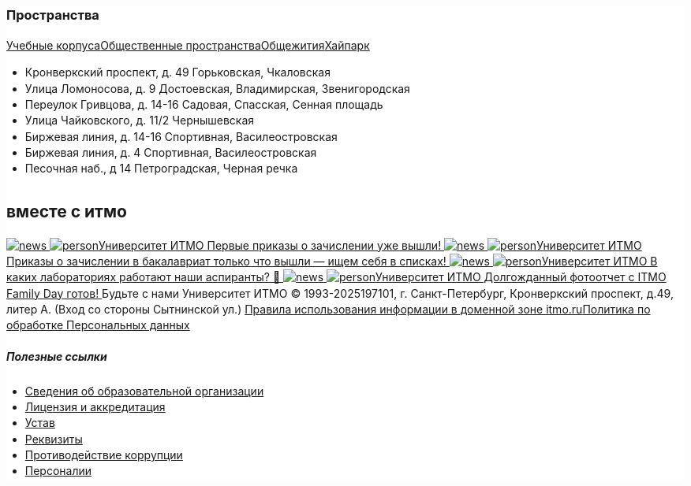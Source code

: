 ### Пространства
[Учебные корпуса](https://itmo.ru/)[Общественные пространства](https://itmo.ru/)[Общежития](https://itmo.ru/)[Хайпарк](https://itmo.ru/)
  * Кронверкский проспект, д. 49
Горьковская, Чкаловская
  * Улица Ломоносова, д. 9
Достоевская, Владимирская, Звенигородская
  * Переулок Гривцова, д. 14-16
Садовая, Спасская, Сенная площадь
  * Улица Чайковского, д. 11/2
Чернышевская
  * Биржевая линия, д. 14-16
Спортивная, Василеостровская
  * Биржевая линия, д. 4
Спортивная, Василеостровская
  * Песочная наб., д 14
Петроградская, Черная речка


## вместе с итмо
[ ![news](https://sun9-38.userapi.com/s/v1/ig2/qXMOpNC-M99Lv7a6f-YBRDEuT-QKQJqm9amw-7QMlz0S99r_eLG5VnWDe8Fdo5ZNeYDBMWwKG1y30dehemSozVL2.jpg?quality=95&as=32x32,48x48,72x72,108x108,160x160,240x240,360x360,480x480,540x540,640x640,720x720,1080x1080,1280x1280,1440x1440,2560x2560&from=bu) ![person](https://sun1-18.userapi.com/s/v1/ig2/oJ3gj4Qgslma9sTStJI9tsGxdbzQBdiUOAw5NubMCyx-dngi5AoOuiN02Z3fss4SOl6f1qYtrMhZAAl9X7jLGIz7.jpg?quality=95&crop=0,0,1000,1000&as=32x32,48x48,72x72,108x108,160x160,240x240,360x360,480x480,540x540,640x640,720x720&ava=1&cs=100x100)Университет ИТМО Первые приказы о зачислении уже вышли! ](https://vk.com/itmoru?w=wall-94_58898)[ ![news](https://sun9-36.userapi.com/s/v1/if2/sbNDlyARnwMl_b2tXsU17AfGgR8QF13fa0zua2oq46qVjDycs6Bm5ucJHShBa5laZvhOUeeC47f7yAwyh-aZDjFi.jpg?quality=95&as=32x26,48x39,72x58,108x87,160x129,240x194,360x291,480x388,540x437,640x518,720x583,1080x874&from=bu) ![person](https://sun1-18.userapi.com/s/v1/ig2/oJ3gj4Qgslma9sTStJI9tsGxdbzQBdiUOAw5NubMCyx-dngi5AoOuiN02Z3fss4SOl6f1qYtrMhZAAl9X7jLGIz7.jpg?quality=95&crop=0,0,1000,1000&as=32x32,48x48,72x72,108x108,160x160,240x240,360x360,480x480,540x540,640x640,720x720&ava=1&cs=100x100)Университет ИТМО Приказы о зачислении в бакалавриат только что вышли — ищем себя в списках!  ](https://vk.com/itmoru?w=wall-94_58896)[ ![news](https://sun9-62.userapi.com/s/v1/ig2/ifImmyJyVYzIdk-S7GHgb2QUv-24XRXcyt-fsZuQLKo71PLZGEIl1Cnzzq5PTy1UvqPgoxQDaDGwCjdHnS7tvQcm.jpg?quality=95&as=32x32,48x48,72x72,108x108,160x160,240x240,360x360,480x480,540x540,640x640,720x720,1080x1080,1280x1280,1440x1440,2000x2000&from=bu) ![person](https://sun1-18.userapi.com/s/v1/ig2/oJ3gj4Qgslma9sTStJI9tsGxdbzQBdiUOAw5NubMCyx-dngi5AoOuiN02Z3fss4SOl6f1qYtrMhZAAl9X7jLGIz7.jpg?quality=95&crop=0,0,1000,1000&as=32x32,48x48,72x72,108x108,160x160,240x240,360x360,480x480,540x540,640x640,720x720&ava=1&cs=100x100)Университет ИТМО В каких лабораториях работают наши аспиранты? 🧪 ](https://vk.com/itmoru?w=wall-94_58893)[ ![news](https://sun1-56.userapi.com/s/v1/if2/J0Ao0lrunk-4OXAM-QO2i36gNVeL9D5RKknOOqPyDkzEeszKKJ7xQ70KDwOXSr0cJgfYIz_Fv5NUihC4CDArrmMj.jpg?quality=95&as=32x21,48x32,72x48,108x72,160x106,240x159,360x239,480x318,540x358,640x424,720x477,1080x716,1280x848,1440x955,2560x1697&from=bu) ![person](https://sun1-18.userapi.com/s/v1/ig2/oJ3gj4Qgslma9sTStJI9tsGxdbzQBdiUOAw5NubMCyx-dngi5AoOuiN02Z3fss4SOl6f1qYtrMhZAAl9X7jLGIz7.jpg?quality=95&crop=0,0,1000,1000&as=32x32,48x48,72x72,108x108,160x160,240x240,360x360,480x480,540x540,640x640,720x720&ava=1&cs=100x100)Университет ИТМО Долгожданный фотоотчет с ITMO Family Day готов!  ](https://vk.com/itmoru?w=wall-94_58887)
Будьте с нами[](https://vk.com/itmoru)[](https://www.youtube.com/spbifmo)[](https://t.me/itmoru)[](https://ok.ru/itmo)
Университет ИТМО © 1993-2025197101, г. Санкт-Петербург, Кронверкский проспект, д.49, литер А. (Вход со стороны Сытнинской ул.)
[Правила использования информации в доменной зоне itmo.ru](https://itmo.ru/images/pages/79/Pravila_ispolzovanija_informacii.pdf)[Политика по обработке Персональных данных](https://itmo.ru/file/pages/79/personal_data_policy.pdf)
##### Полезные ссылки
  * [Сведения об образовательной организации](https://itmo.ru/sveden/svedeniya_ob_obrazovatelnoy_organizacii.htm)
  * [Лицензия и аккредитация](https://itmo.ru/ru/page/217/licenziya_i_akkreditaciya.htm)
  * [Устав](https://itmo.ru/ru/page/220/ustav.htm)
  * [Реквизиты](https://itmo.ru/sveden/budget/)
  * [Противодействие коррупции](https://itmo.ru/ru/page/99/protivodeystvie_korrupcii.htm)
  * [Персоналии](https://itmo.ru/ru/personlist/personalii_a-ya.htm)